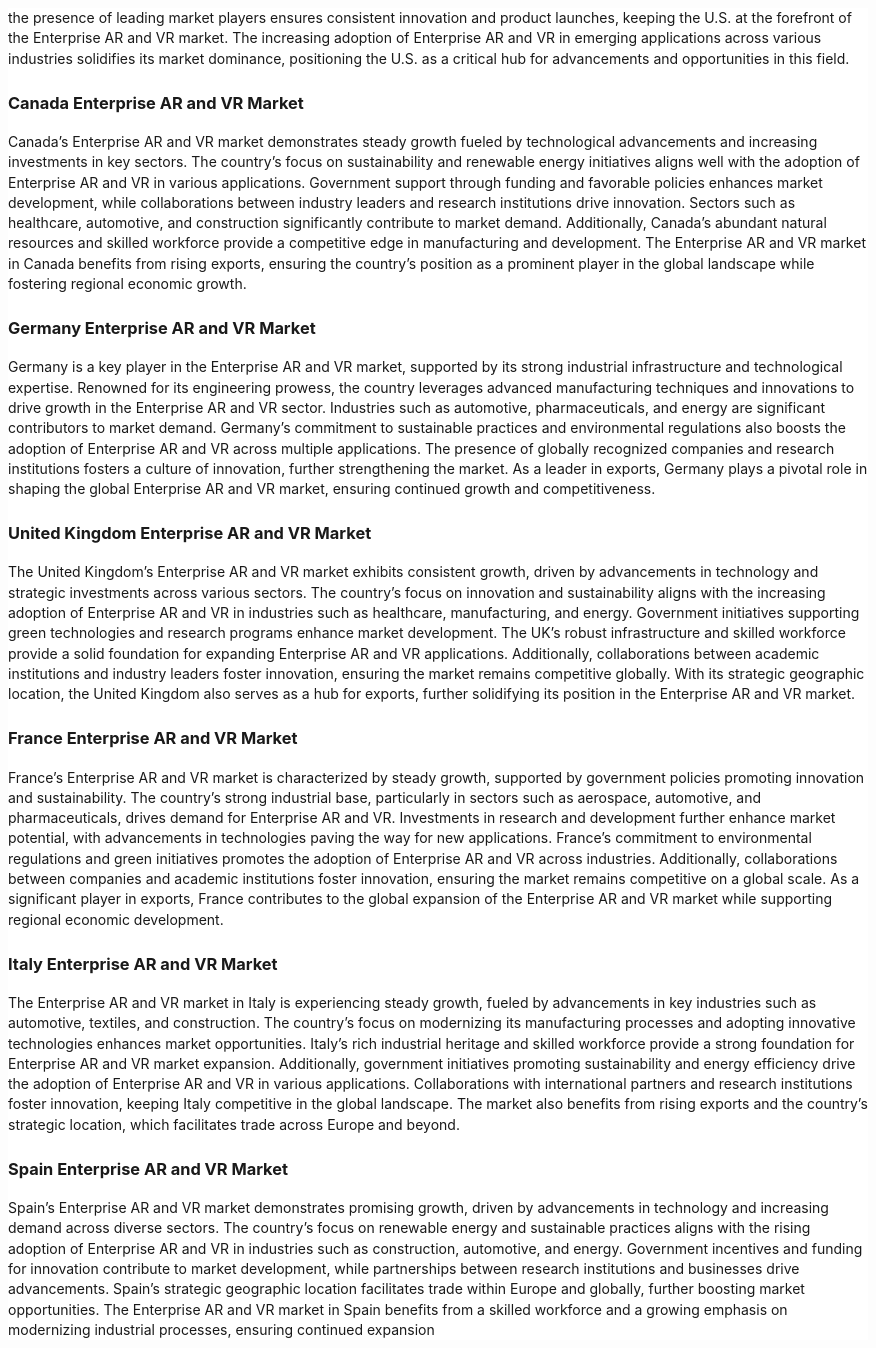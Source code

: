 the presence of leading market players ensures consistent innovation and product launches, keeping the U.S. at the forefront of the Enterprise AR and VR market. The increasing adoption of Enterprise AR and VR in emerging applications across various industries solidifies its market dominance, positioning the U.S. as a critical hub for advancements and opportunities in this field.</p><h3>Canada Enterprise AR and VR Market</h3><p>Canada&rsquo;s Enterprise AR and VR market demonstrates steady growth fueled by technological advancements and increasing investments in key sectors. The country&rsquo;s focus on sustainability and renewable energy initiatives aligns well with the adoption of Enterprise AR and VR in various applications. Government support through funding and favorable policies enhances market development, while collaborations between industry leaders and research institutions drive innovation. Sectors such as healthcare, automotive, and construction significantly contribute to market demand. Additionally, Canada&rsquo;s abundant natural resources and skilled workforce provide a competitive edge in manufacturing and development. The Enterprise AR and VR market in Canada benefits from rising exports, ensuring the country&rsquo;s position as a prominent player in the global landscape while fostering regional economic growth.</p><h3>Germany Enterprise AR and VR Market</h3><p>Germany is a key player in the Enterprise AR and VR market, supported by its strong industrial infrastructure and technological expertise. Renowned for its engineering prowess, the country leverages advanced manufacturing techniques and innovations to drive growth in the Enterprise AR and VR sector. Industries such as automotive, pharmaceuticals, and energy are significant contributors to market demand. Germany&rsquo;s commitment to sustainable practices and environmental regulations also boosts the adoption of Enterprise AR and VR across multiple applications. The presence of globally recognized companies and research institutions fosters a culture of innovation, further strengthening the market. As a leader in exports, Germany plays a pivotal role in shaping the global Enterprise AR and VR market, ensuring continued growth and competitiveness.</p><h3>United Kingdom Enterprise AR and VR Market</h3><p>The United Kingdom&rsquo;s Enterprise AR and VR market exhibits consistent growth, driven by advancements in technology and strategic investments across various sectors. The country&rsquo;s focus on innovation and sustainability aligns with the increasing adoption of Enterprise AR and VR in industries such as healthcare, manufacturing, and energy. Government initiatives supporting green technologies and research programs enhance market development. The UK&rsquo;s robust infrastructure and skilled workforce provide a solid foundation for expanding Enterprise AR and VR applications. Additionally, collaborations between academic institutions and industry leaders foster innovation, ensuring the market remains competitive globally. With its strategic geographic location, the United Kingdom also serves as a hub for exports, further solidifying its position in the Enterprise AR and VR market.</p><h3>France Enterprise AR and VR Market</h3><p>France&rsquo;s Enterprise AR and VR market is characterized by steady growth, supported by government policies promoting innovation and sustainability. The country&rsquo;s strong industrial base, particularly in sectors such as aerospace, automotive, and pharmaceuticals, drives demand for Enterprise AR and VR. Investments in research and development further enhance market potential, with advancements in technologies paving the way for new applications. France&rsquo;s commitment to environmental regulations and green initiatives promotes the adoption of Enterprise AR and VR across industries. Additionally, collaborations between companies and academic institutions foster innovation, ensuring the market remains competitive on a global scale. As a significant player in exports, France contributes to the global expansion of the Enterprise AR and VR market while supporting regional economic development.</p><h3>Italy Enterprise AR and VR Market</h3><p>The Enterprise AR and VR market in Italy is experiencing steady growth, fueled by advancements in key industries such as automotive, textiles, and construction. The country&rsquo;s focus on modernizing its manufacturing processes and adopting innovative technologies enhances market opportunities. Italy&rsquo;s rich industrial heritage and skilled workforce provide a strong foundation for Enterprise AR and VR market expansion. Additionally, government initiatives promoting sustainability and energy efficiency drive the adoption of Enterprise AR and VR in various applications. Collaborations with international partners and research institutions foster innovation, keeping Italy competitive in the global landscape. The market also benefits from rising exports and the country&rsquo;s strategic location, which facilitates trade across Europe and beyond.</p><h3>Spain Enterprise AR and VR Market</h3><p>Spain&rsquo;s Enterprise AR and VR market demonstrates promising growth, driven by advancements in technology and increasing demand across diverse sectors. The country&rsquo;s focus on renewable energy and sustainable practices aligns with the rising adoption of Enterprise AR and VR in industries such as construction, automotive, and energy. Government incentives and funding for innovation contribute to market development, while partnerships between research institutions and businesses drive advancements. Spain&rsquo;s strategic geographic location facilitates trade within Europe and globally, further boosting market opportunities. The Enterprise AR and VR market in Spain benefits from a skilled workforce and a growing emphasis on modernizing industrial processes, ensuring continued expansion